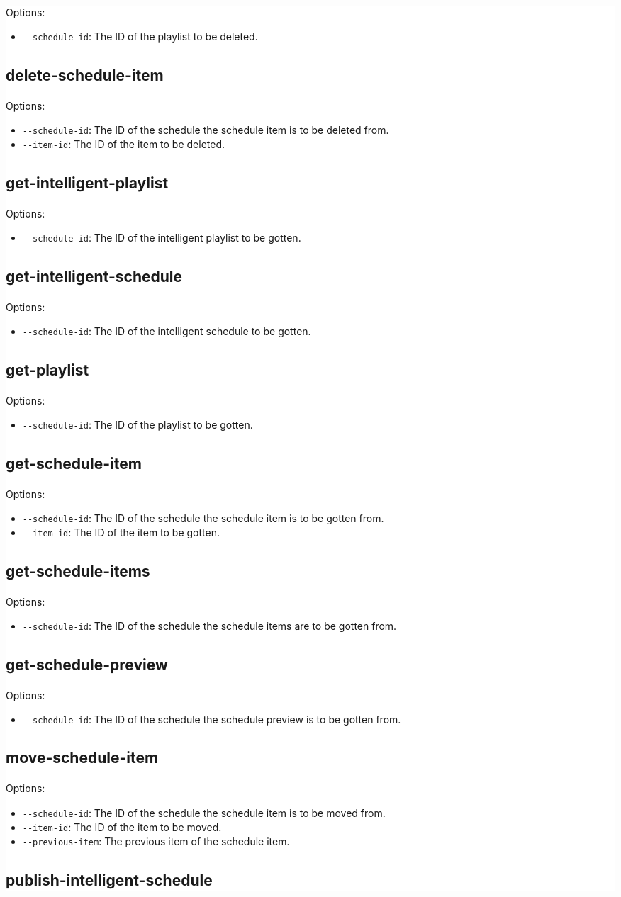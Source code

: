 Options:

- `--schedule-id`: The ID of the playlist to be deleted.
## delete-schedule-item

Options:

- `--schedule-id`: The ID of the schedule the schedule item is to be deleted from.
- `--item-id`: The ID of the item to be deleted.
## get-intelligent-playlist

Options:

- `--schedule-id`: The ID of the intelligent playlist to be gotten.
## get-intelligent-schedule

Options:

- `--schedule-id`: The ID of the intelligent schedule to be gotten.
## get-playlist

Options:

- `--schedule-id`: The ID of the playlist to be gotten.
## get-schedule-item

Options:

- `--schedule-id`: The ID of the schedule the schedule item is to be gotten from.
- `--item-id`: The ID of the item to be gotten.
## get-schedule-items

Options:

- `--schedule-id`: The ID of the schedule the schedule items are to be gotten from.
## get-schedule-preview

Options:

- `--schedule-id`: The ID of the schedule the schedule preview is to be gotten from.
## move-schedule-item

Options:

- `--schedule-id`: The ID of the schedule the schedule item is to be moved from.
- `--item-id`: The ID of the item to be moved.
- `--previous-item`: The previous item of the schedule item.
## publish-intelligent-schedule
